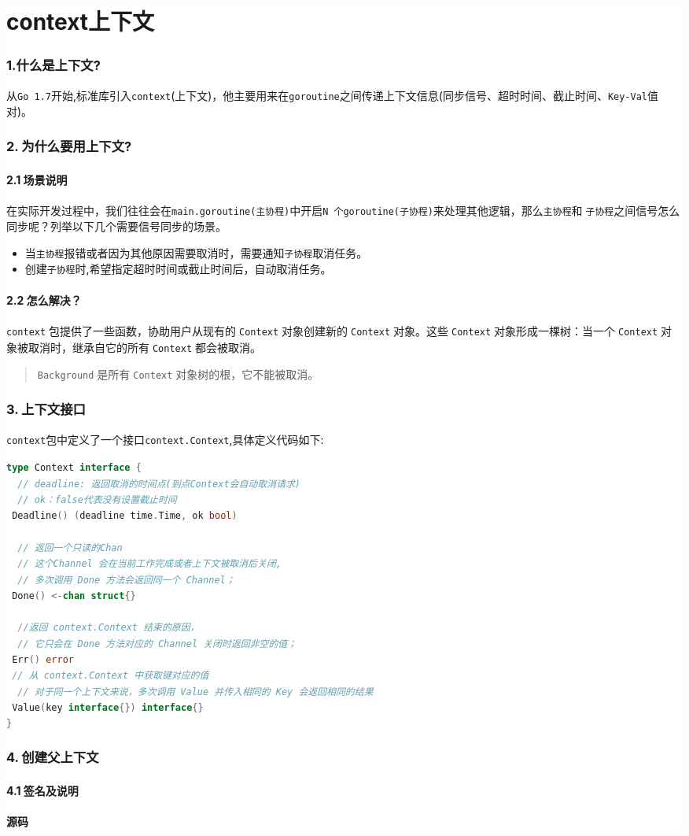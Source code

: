 # context上下文

### 1.什么是上下文?

从`Go 1.7`开始,标准库引入`context`(上下文)，他主要用来在`goroutine`之间传递上下文信息(同步信号、超时时间、截止时间、`Key-Val`值对)。

### 2. 为什么要用上下文?

#### 2.1 场景说明

在实际开发过程中，我们往往会在`main.goroutine(主协程)`中开启`N 个goroutine(子协程)`来处理其他逻辑，那么`主协程`和 `子协程`之间信号怎么同步呢？列举以下几个需要信号同步的场景。

- 当`主协程`报错或者因为其他原因需要取消时，需要通知`子协程`取消任务。
- 创建`子协程`时,希望指定超时时间或截止时间后，自动取消任务。

#### 2.2 怎么解决？

`context` 包提供了一些函数，协助用户从现有的 `Context` 对象创建新的 `Context` 对象。这些 `Context` 对象形成一棵树：当一个 `Context` 对象被取消时，继承自它的所有 `Context` 都会被取消。

> `Background` 是所有 `Context` 对象树的根，它不能被取消。

### 3. 上下文接口

`context`包中定义了一个接口`context.Context`,具体定义代码如下:

```go
type Context interface {
  // deadline: 返回取消的时间点(到点Context会自动取消请求)
  // ok：false代表没有设置截止时间
 Deadline() (deadline time.Time, ok bool)
  
  // 返回一个只读的Chan
  // 这个Channel 会在当前工作完成或者上下文被取消后关闭,
  // 多次调用 Done 方法会返回同一个 Channel；
 Done() <-chan struct{}
  
  //返回 context.Context 结束的原因，
  // 它只会在 Done 方法对应的 Channel 关闭时返回非空的值；
 Err() error
 // 从 context.Context 中获取键对应的值
  // 对于同一个上下文来说，多次调用 Value 并传入相同的 Key 会返回相同的结果
 Value(key interface{}) interface{}
}
```

### 4. 创建父上下文

#### 4.1 签名及说明

**源码**
